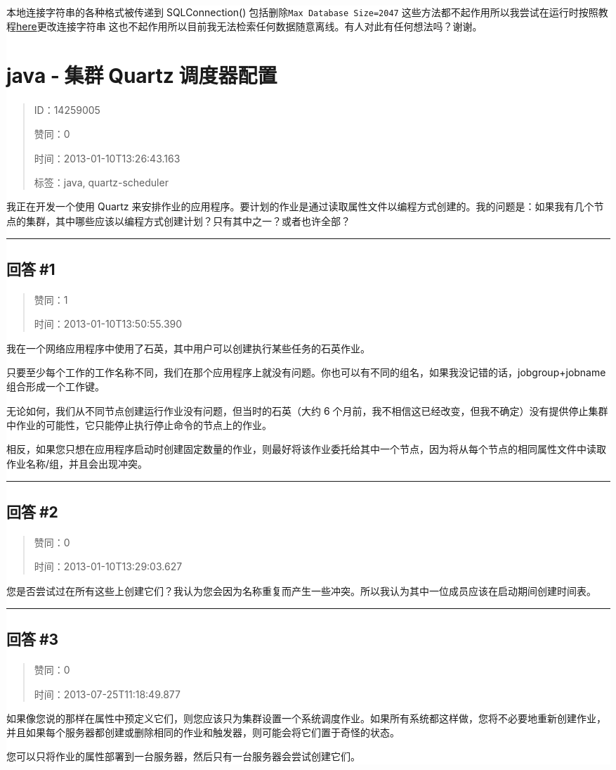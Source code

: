 本地连接字符串的各种格式被传递到 SQLConnection() 包括删除`Max Database Size=2047` 这些方法都不起作用所以我尝试在运行时按照教程[here](http://msdn.microsoft.com/en-us/vstudio/cc307956.aspx)更改连接字符串 这也不起作用所以目前我无法检索任何数据随意离线。有人对此有任何想法吗？谢谢。

# java - 集群 Quartz 调度器配置

> ID：14259005
> 
> 赞同：0
> 
> 时间：2013-01-10T13:26:43.163
> 
> 标签：java, quartz-scheduler

我正在开发一个使用 Quartz 来安排作业的应用程序。要计划的作业是通过读取属性文件以编程方式创建的。我的问题是：如果我有几个节点的集群，其中哪些应该以编程方式创建计划？只有其中之一？或者也许全部？

* * *

## 回答 #1

> 赞同：1
> 
> 时间：2013-01-10T13:50:55.390

我在一个网络应用程序中使用了石英，其中用户可以创建执行某些任务的石英作业。

只要至少每个工作的工作名称不同，我们在那个应用程序上就没有问题。你也可以有不同的组名，如果我没记错的话，jobgroup+jobname 组合形成一个工作键。

无论如何，我们从不同节点创建运行作业没有问题，但当时的石英（大约 6 个月前，我不相信这已经改变，但我不确定）没有提供停止集群中作业的可能性，它只能停止执行停止命令的节点上的作业。

相反，如果您只想在应用程序启动时创建固定数量的作业，则最好将该作业委托给其中一个节点，因为将从每个节点的相同属性文件中读取作业名称/组，并且会出现冲突。

* * *

## 回答 #2

> 赞同：0
> 
> 时间：2013-01-10T13:29:03.627

您是否尝试过在所有这些上创建它们？我认为您会因为名称重复而产生一些冲突。所以我认为其中一位成员应该在启动期间创建时间表。

* * *

## 回答 #3

> 赞同：0
> 
> 时间：2013-07-25T11:18:49.877

如果像您说的那样在属性中预定义它们，则您应该只为集群设置一个系统调度作业。如果所有系统都这样做，您将不必要地重新创建作业，并且如果每个服务器都创建或删除相同的作业和触发器，则可能会将它们置于奇怪的状态。

您可以只将作业的属性部署到一台服务器，然后只有一台服务器会尝试创建它们。

